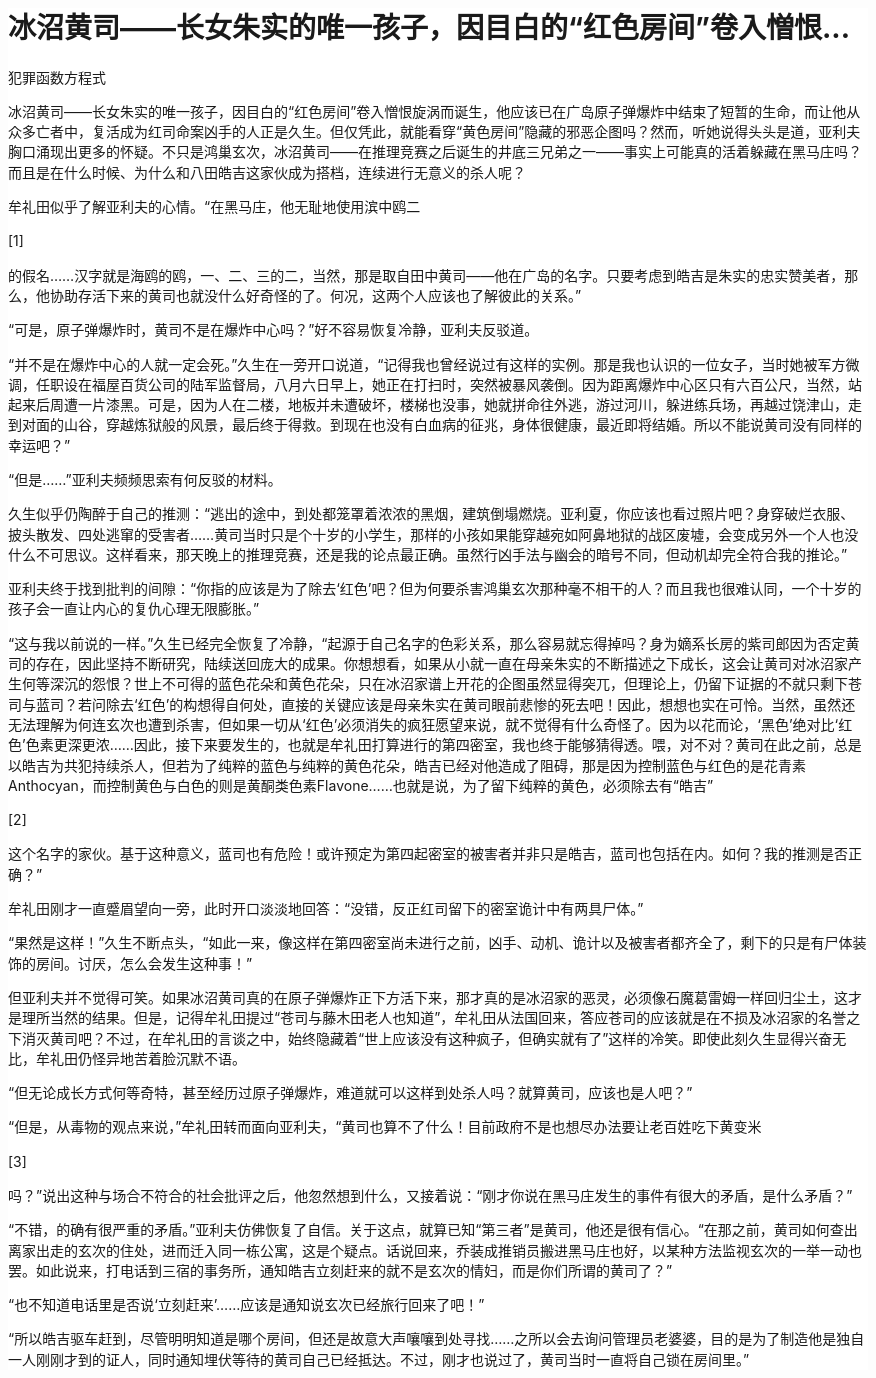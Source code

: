 # 冰沼黄司——长女朱实的唯一孩子，因目白的“红色房间”卷入憎恨...

犯罪函数方程式

冰沼黄司——长女朱实的唯一孩子，因目白的“红色房间”卷入憎恨旋涡而诞生，他应该已在广岛原子弹爆炸中结束了短暂的生命，而让他从众多亡者中，复活成为红司命案凶手的人正是久生。但仅凭此，就能看穿“黄色房间”隐藏的邪恶企图吗？然而，听她说得头头是道，亚利夫胸口涌现出更多的怀疑。不只是鸿巢玄次，冰沼黄司——在推理竞赛之后诞生的井底三兄弟之一——事实上可能真的活着躲藏在黑马庄吗？而且是在什么时候、为什么和八田皓吉这家伙成为搭档，连续进行无意义的杀人呢？

牟礼田似乎了解亚利夫的心情。“在黑马庄，他无耻地使用滨中鸥二

[1]

的假名……汉字就是海鸥的鸥，一、二、三的二，当然，那是取自田中黄司——他在广岛的名字。只要考虑到皓吉是朱实的忠实赞美者，那么，他协助存活下来的黄司也就没什么好奇怪的了。何况，这两个人应该也了解彼此的关系。”

“可是，原子弹爆炸时，黄司不是在爆炸中心吗？”好不容易恢复冷静，亚利夫反驳道。

“并不是在爆炸中心的人就一定会死。”久生在一旁开口说道，“记得我也曾经说过有这样的实例。那是我也认识的一位女子，当时她被军方微调，任职设在福屋百货公司的陆军监督局，八月六日早上，她正在打扫时，突然被暴风袭倒。因为距离爆炸中心区只有六百公尺，当然，站起来后周遭一片漆黑。可是，因为人在二楼，地板并未遭破坏，楼梯也没事，她就拼命往外逃，游过河川，躲进练兵场，再越过饶津山，走到对面的山谷，穿越炼狱般的风景，最后终于得救。到现在也没有白血病的征兆，身体很健康，最近即将结婚。所以不能说黄司没有同样的幸运吧？”

“但是……”亚利夫频频思索有何反驳的材料。

久生似乎仍陶醉于自己的推测：“逃出的途中，到处都笼罩着浓浓的黑烟，建筑倒塌燃烧。亚利夏，你应该也看过照片吧？身穿破烂衣服、披头散发、四处逃窜的受害者……黄司当时只是个十岁的小学生，那样的小孩如果能穿越宛如阿鼻地狱的战区废墟，会变成另外一个人也没什么不可思议。这样看来，那天晚上的推理竞赛，还是我的论点最正确。虽然行凶手法与幽会的暗号不同，但动机却完全符合我的推论。”

亚利夫终于找到批判的间隙：“你指的应该是为了除去‘红色’吧？但为何要杀害鸿巢玄次那种毫不相干的人？而且我也很难认同，一个十岁的孩子会一直让内心的复仇心理无限膨胀。”

“这与我以前说的一样。”久生已经完全恢复了冷静，“起源于自己名字的色彩关系，那么容易就忘得掉吗？身为嫡系长房的紫司郎因为否定黄司的存在，因此坚持不断研究，陆续送回庞大的成果。你想想看，如果从小就一直在母亲朱实的不断描述之下成长，这会让黄司对冰沼家产生何等深沉的怨恨？世上不可得的蓝色花朵和黄色花朵，只在冰沼家谱上开花的企图虽然显得突兀，但理论上，仍留下证据的不就只剩下苍司与蓝司？若问除去‘红色’的构想得自何处，直接的关键应该是母亲朱实在黄司眼前悲惨的死去吧！因此，想想也实在可怜。当然，虽然还无法理解为何连玄次也遭到杀害，但如果一切从‘红色’必须消失的疯狂愿望来说，就不觉得有什么奇怪了。因为以花而论，‘黑色’绝对比‘红色’色素更深更浓……因此，接下来要发生的，也就是牟礼田打算进行的第四密室，我也终于能够猜得透。喂，对不对？黄司在此之前，总是以皓吉为共犯持续杀人，但若为了纯粹的蓝色与纯粹的黄色花朵，皓吉已经对他造成了阻碍，那是因为控制蓝色与红色的是花青素Anthocyan，而控制黄色与白色的则是黄酮类色素Flavone……也就是说，为了留下纯粹的黄色，必须除去有“皓吉”

[2]

这个名字的家伙。基于这种意义，蓝司也有危险！或许预定为第四起密室的被害者并非只是皓吉，蓝司也包括在内。如何？我的推测是否正确？”

牟礼田刚才一直蹙眉望向一旁，此时开口淡淡地回答：“没错，反正红司留下的密室诡计中有两具尸体。”

“果然是这样！”久生不断点头，“如此一来，像这样在第四密室尚未进行之前，凶手、动机、诡计以及被害者都齐全了，剩下的只是有尸体装饰的房间。讨厌，怎么会发生这种事！”

但亚利夫并不觉得可笑。如果冰沼黄司真的在原子弹爆炸正下方活下来，那才真的是冰沼家的恶灵，必须像石魔葛雷姆一样回归尘土，这才是理所当然的结果。但是，记得牟礼田提过“苍司与藤木田老人也知道”，牟礼田从法国回来，答应苍司的应该就是在不损及冰沼家的名誉之下消灭黄司吧？不过，在牟礼田的言谈之中，始终隐藏着“世上应该没有这种疯子，但确实就有了”这样的冷笑。即使此刻久生显得兴奋无比，牟礼田仍怪异地苦着脸沉默不语。

“但无论成长方式何等奇特，甚至经历过原子弹爆炸，难道就可以这样到处杀人吗？就算黄司，应该也是人吧？”

“但是，从毒物的观点来说，”牟礼田转而面向亚利夫，“黄司也算不了什么！目前政府不是也想尽办法要让老百姓吃下黄变米

[3]

吗？”说出这种与场合不符合的社会批评之后，他忽然想到什么，又接着说：“刚才你说在黑马庄发生的事件有很大的矛盾，是什么矛盾？”

“不错，的确有很严重的矛盾。”亚利夫仿佛恢复了自信。关于这点，就算已知“第三者”是黄司，他还是很有信心。“在那之前，黄司如何查出离家出走的玄次的住处，进而迁入同一栋公寓，这是个疑点。话说回来，乔装成推销员搬进黑马庄也好，以某种方法监视玄次的一举一动也罢。如此说来，打电话到三宿的事务所，通知皓吉立刻赶来的就不是玄次的情妇，而是你们所谓的黄司了？”

“也不知道电话里是否说‘立刻赶来’……应该是通知说玄次已经旅行回来了吧！”

“所以皓吉驱车赶到，尽管明明知道是哪个房间，但还是故意大声嚷嚷到处寻找……之所以会去询问管理员老婆婆，目的是为了制造他是独自一人刚刚才到的证人，同时通知埋伏等待的黄司自己已经抵达。不过，刚才也说过了，黄司当时一直将自己锁在房间里。”
